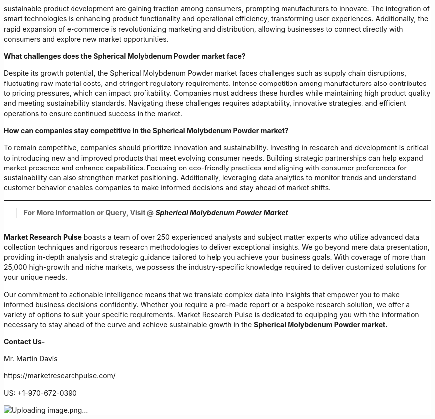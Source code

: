 sustainable product development are gaining traction among consumers, prompting manufacturers to innovate. The integration of smart technologies is enhancing product functionality and operational efficiency, transforming user experiences. Additionally, the rapid expansion of e-commerce is revolutionizing marketing and distribution, allowing businesses to connect directly with consumers and explore new market opportunities.</p><p><strong>What challenges does the Spherical Molybdenum Powder market face?</strong></p><p>Despite its growth potential, the Spherical Molybdenum Powder market faces challenges such as supply chain disruptions, fluctuating raw material costs, and stringent regulatory requirements. Intense competition among manufacturers also contributes to pricing pressures, which can impact profitability. Companies must address these hurdles while maintaining high product quality and meeting sustainability standards. Navigating these challenges requires adaptability, innovative strategies, and efficient operations to ensure continued success in the market.</p><p><strong>How can companies stay competitive in the Spherical Molybdenum Powder market?</strong></p><p>To remain competitive, companies should prioritize innovation and sustainability. Investing in research and development is critical to introducing new and improved products that meet evolving consumer needs. Building strategic partnerships can help expand market presence and enhance capabilities. Focusing on eco-friendly practices and aligning with consumer preferences for sustainability can also strengthen market positioning. Additionally, leveraging data analytics to monitor trends and understand customer behavior enables companies to make informed decisions and stay ahead of market shifts.</p><hr /><blockquote><p><strong>For More Information or Query, Visit @&nbsp;<em><a href="https://marketresearchpulse.com/report/10554/spherical-molybdenum-powder-market?utm_source=Linkedin&utm_medium=0116">Spherical Molybdenum Powder Market</a></em></strong></p></blockquote><hr /><p><strong>Market Research Pulse</strong> boasts a team of over 250 experienced analysts and subject matter experts who utilize advanced data collection techniques and rigorous research methodologies to deliver exceptional insights. We go beyond mere data presentation, providing in-depth analysis and strategic guidance tailored to help you achieve your business goals. With coverage of more than 25,000 high-growth and niche markets, we possess the industry-specific knowledge required to deliver customized solutions for your unique needs.</p><p>Our commitment to actionable intelligence means that we translate complex data into insights that empower you to make informed business decisions confidently. Whether you require a pre-made report or a bespoke research solution, we offer a variety of options to suit your specific requirements. Market Research Pulse is dedicated to equipping you with the information necessary to stay ahead of the curve and achieve sustainable growth in the <strong>Spherical Molybdenum Powder market.</strong></p><p><strong>Contact Us-</strong></p><p>Mr. Martin Davis</p><p>https://marketresearchpulse.com/</p><p>US: +1-970-672-0390</p>
![Uploading image.png…]()
